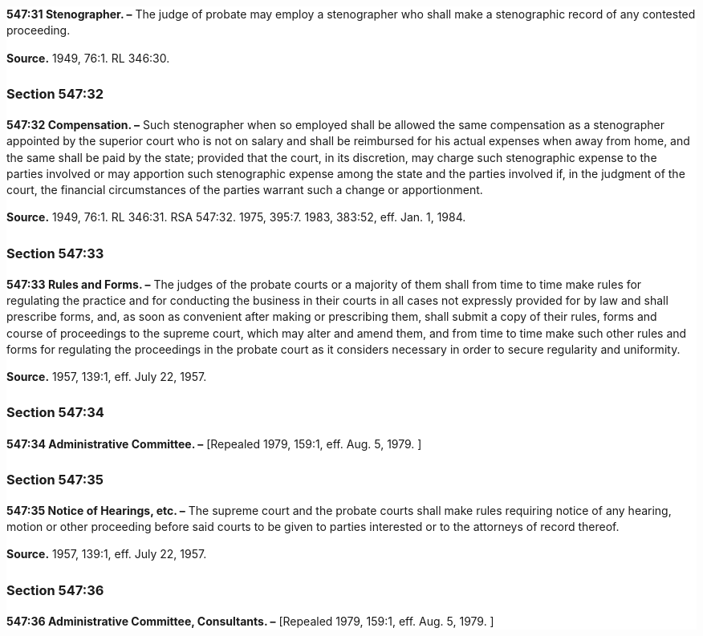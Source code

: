  **547:31 Stenographer. –** The judge of probate may employ a
stenographer who shall make a stenographic record of any contested
proceeding.

**Source.** 1949, 76:1. RL 346:30.

### Section 547:32

 **547:32 Compensation. –** Such stenographer when so employed shall
be allowed the same compensation as a stenographer appointed by the
superior court who is not on salary and shall be reimbursed for his
actual expenses when away from home, and the same shall be paid by the
state; provided that the court, in its discretion, may charge such
stenographic expense to the parties involved or may apportion such
stenographic expense among the state and the parties involved if, in the
judgment of the court, the financial circumstances of the parties
warrant such a change or apportionment.

**Source.** 1949, 76:1. RL 346:31. RSA 547:32. 1975, 395:7. 1983,
383:52, eff. Jan. 1, 1984.

### Section 547:33

 **547:33 Rules and Forms. –** The judges of the probate courts or a
majority of them shall from time to time make rules for regulating the
practice and for conducting the business in their courts in all cases
not expressly provided for by law and shall prescribe forms, and, as
soon as convenient after making or prescribing them, shall submit a copy
of their rules, forms and course of proceedings to the supreme court,
which may alter and amend them, and from time to time make such other
rules and forms for regulating the proceedings in the probate court as
it considers necessary in order to secure regularity and uniformity.

**Source.** 1957, 139:1, eff. July 22, 1957.

### Section 547:34

 **547:34 Administrative Committee. –** 
                                             [Repealed 1979, 159:1, eff.
Aug. 5, 1979.
                                             ]

### Section 547:35

 **547:35 Notice of Hearings, etc. –** The supreme court and the
probate courts shall make rules requiring notice of any hearing, motion
or other proceeding before said courts to be given to parties interested
or to the attorneys of record thereof.

**Source.** 1957, 139:1, eff. July 22, 1957.

### Section 547:36

 **547:36 Administrative Committee, Consultants. –** 
                                             [Repealed 1979,
159:1, eff. Aug. 5, 1979.
                                             ]
